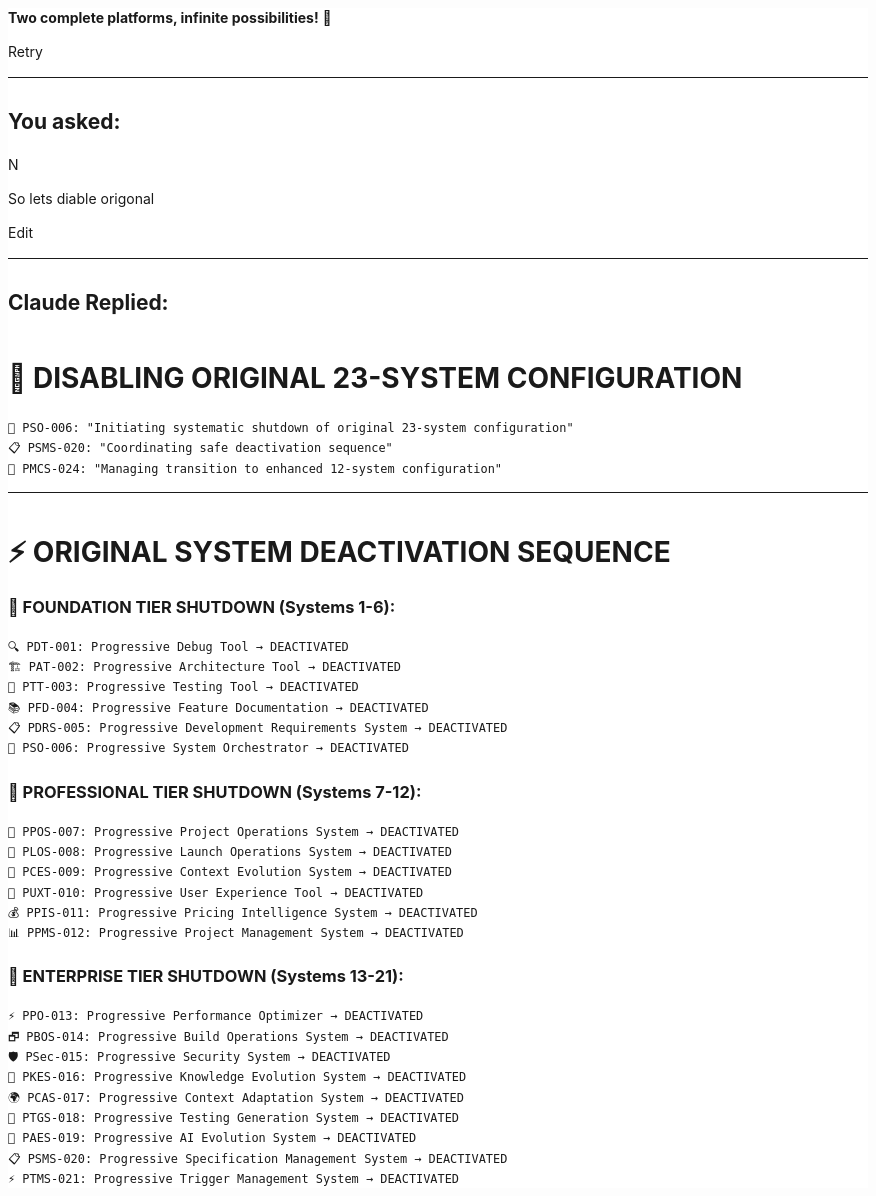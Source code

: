 **Two complete platforms, infinite possibilities!** 🌟

Retry

---

You asked:
----------

N

So lets diable origonal

Edit

---

Claude Replied:
---------------

🚀 **DISABLING ORIGINAL 23-SYSTEM CONFIGURATION**
=================================================

    🎼 PSO-006: "Initiating systematic shutdown of original 23-system configuration"
    📋 PSMS-020: "Coordinating safe deactivation sequence"
    🤖 PMCS-024: "Managing transition to enhanced 12-system configuration"

* * *

**⚡ ORIGINAL SYSTEM DEACTIVATION SEQUENCE**
===========================================

### **🔌 FOUNDATION TIER SHUTDOWN (Systems 1-6):**

    🔍 PDT-001: Progressive Debug Tool → DEACTIVATED
    🏗️ PAT-002: Progressive Architecture Tool → DEACTIVATED  
    🧪 PTT-003: Progressive Testing Tool → DEACTIVATED
    📚 PFD-004: Progressive Feature Documentation → DEACTIVATED
    📋 PDRS-005: Progressive Development Requirements System → DEACTIVATED
    🎼 PSO-006: Progressive System Orchestrator → DEACTIVATED

### **💼 PROFESSIONAL TIER SHUTDOWN (Systems 7-12):**

    🎯 PPOS-007: Progressive Project Operations System → DEACTIVATED
    🚀 PLOS-008: Progressive Launch Operations System → DEACTIVATED
    🌟 PCES-009: Progressive Context Evolution System → DEACTIVATED
    🎨 PUXT-010: Progressive User Experience Tool → DEACTIVATED
    💰 PPIS-011: Progressive Pricing Intelligence System → DEACTIVATED
    📊 PPMS-012: Progressive Project Management System → DEACTIVATED

### **🏢 ENTERPRISE TIER SHUTDOWN (Systems 13-21):**

    ⚡ PPO-013: Progressive Performance Optimizer → DEACTIVATED
    🗗️ PBOS-014: Progressive Build Operations System → DEACTIVATED
    🛡️ PSec-015: Progressive Security System → DEACTIVATED
    🧠 PKES-016: Progressive Knowledge Evolution System → DEACTIVATED
    🌍 PCAS-017: Progressive Context Adaptation System → DEACTIVATED
    🧪 PTGS-018: Progressive Testing Generation System → DEACTIVATED
    🤖 PAES-019: Progressive AI Evolution System → DEACTIVATED
    📋 PSMS-020: Progressive Specification Management System → DEACTIVATED
    ⚡ PTMS-021: Progressive Trigger Management System → DEACTIVATED
